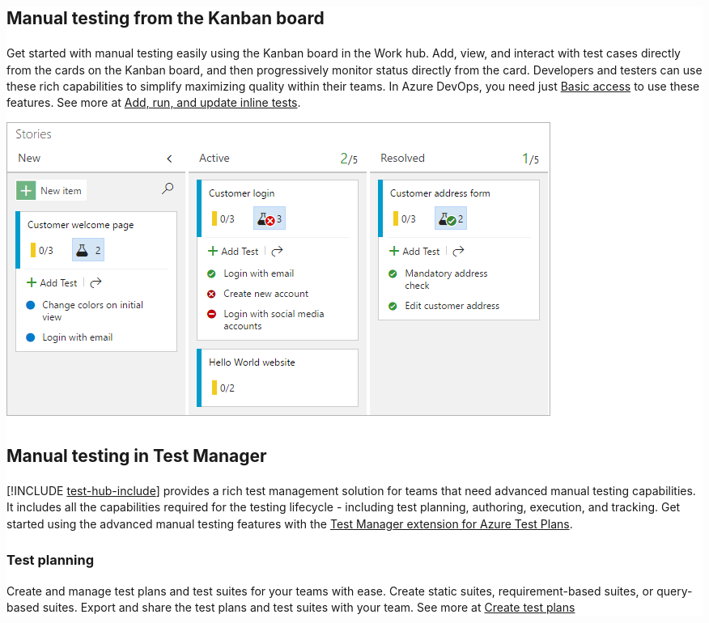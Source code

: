 ## Manual testing from the Kanban board

Get started with manual testing easily using the Kanban board in 
the Work hub. Add, view, and interact with test cases directly
from the cards on the Kanban board, and then progressively monitor
status directly from the card. Developers and testers can use these
rich capabilities to simplify maximizing quality within their teams.
In Azure DevOps, you need just [Basic access](../organizations/billing/buy-basic-access-add-users.md)
to use these features. See more at [Add, run, and update inline tests](../boards/boards/add-run-update-tests.md?toc=/azure/devops/test/toc.json&bc=/azure/devops/test/breadcrumb/toc.json).

![Managing manual tests from the Kanban board](media/manual-testing/kanban-board-01.png)

## Manual testing in Test Manager

[!INCLUDE [test-hub-include](includes/test-hub-include.md)] provides
a rich test management solution for teams that need advanced manual
testing capabilities. It includes all the capabilities
required for the testing lifecycle - including test planning, authoring,
execution, and tracking. Get started using the advanced manual 
testing features with the
[Test Manager extension for Azure Test Plans](https://marketplace.visualstudio.com/items?itemName=ms.vss-testmanager-web).

### Test planning

Create and manage test plans and test suites for your teams with ease.
Create static suites, requirement-based suites, or query-based suites.
Export and share the test plans and test suites with your team.
See more at [Create test plans](create-a-test-plan.md)
